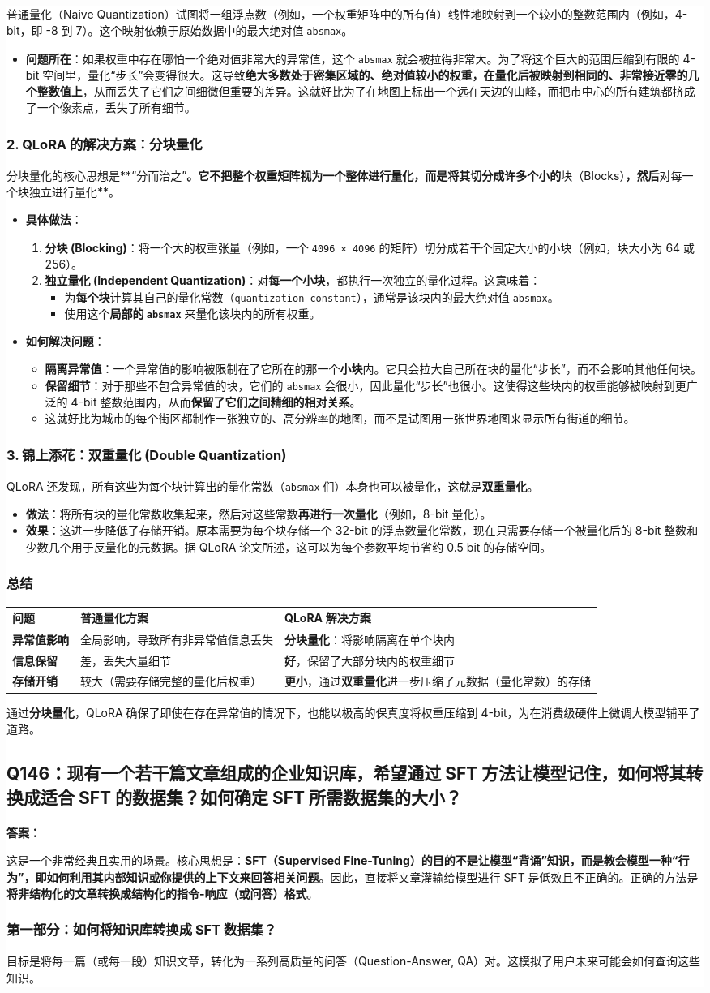 普通量化（Naive Quantization）试图将一组浮点数（例如，一个权重矩阵中的所有值）线性地映射到一个较小的整数范围内（例如，4-bit，即 -8 到 7）。这个映射依赖于原始数据中的最大绝对值 `absmax`。

*   **问题所在**：如果权重中存在哪怕一个绝对值非常大的异常值，这个 `absmax` 就会被拉得非常大。为了将这个巨大的范围压缩到有限的 4-bit 空间里，量化“步长”会变得很大。这导致**绝大多数处于密集区域的、绝对值较小的权重，在量化后被映射到相同的、非常接近零的几个整数值上**，从而丢失了它们之间细微但重要的差异。这就好比为了在地图上标出一个远在天边的山峰，而把市中心的所有建筑都挤成了一个像素点，丢失了所有细节。

### 2. QLoRA 的解决方案：分块量化

分块量化的核心思想是**“分而治之”**。它不把整个权重矩阵视为一个整体进行量化，而是将其切分成许多个小的**块（Blocks）**，然后**对每一个块独立进行量化**。

*   **具体做法**：
    1.  **分块 (Blocking)**：将一个大的权重张量（例如，一个 `4096 × 4096` 的矩阵）切分成若干个固定大小的小块（例如，块大小为 64 或 256）。
    2.  **独立量化 (Independent Quantization)**：对**每一个小块**，都执行一次独立的量化过程。这意味着：
        *   为**每个块**计算其自己的量化常数（`quantization constant`），通常是该块内的最大绝对值 `absmax`。
        *   使用这个**局部的 `absmax`** 来量化该块内的所有权重。

*   **如何解决问题**：
    *   **隔离异常值**：一个异常值的影响被限制在了它所在的那一个**小块**内。它只会拉大自己所在块的量化“步长”，而不会影响其他任何块。
    *   **保留细节**：对于那些不包含异常值的块，它们的 `absmax` 会很小，因此量化“步长”也很小。这使得这些块内的权重能够被映射到更广泛的 4-bit 整数范围内，从而**保留了它们之间精细的相对关系**。
    *   这就好比为城市的每个街区都制作一张独立的、高分辨率的地图，而不是试图用一张世界地图来显示所有街道的细节。

### 3. 锦上添花：双重量化 (Double Quantization)

QLoRA 还发现，所有这些为每个块计算出的量化常数（`absmax` 们）本身也可以被量化，这就是**双重量化**。

*   **做法**：将所有块的量化常数收集起来，然后对这些常数**再进行一次量化**（例如，8-bit 量化）。
*   **效果**：这进一步降低了存储开销。原本需要为每个块存储一个 32-bit 的浮点数量化常数，现在只需要存储一个被量化后的 8-bit 整数和少数几个用于反量化的元数据。据 QLoRA 论文所述，这可以为每个参数平均节省约 0.5 bit 的存储空间。

### 总结

| 问题 | 普通量化方案 | QLoRA 解决方案 |
| :--- | :--- | :--- |
| **异常值影响** | 全局影响，导致所有非异常值信息丢失 | **分块量化**：将影响隔离在单个块内 |
| **信息保留** | 差，丢失大量细节 | **好**，保留了大部分块内的权重细节 |
| **存储开销** | 较大（需要存储完整的量化后权重） | **更小**，通过**双重量化**进一步压缩了元数据（量化常数）的存储 |

通过**分块量化**，QLoRA 确保了即使在存在异常值的情况下，也能以极高的保真度将权重压缩到 4-bit，为在消费级硬件上微调大模型铺平了道路。
## Q146：现有一个若干篇文章组成的企业知识库，希望通过 SFT 方法让模型记住，如何将其转换成适合 SFT 的数据集？如何确定 SFT 所需数据集的大小？

**答案：**

这是一个非常经典且实用的场景。核心思想是：**SFT（Supervised Fine-Tuning）的目的不是让模型“背诵”知识，而是教会模型一种“行为”，即如何利用其内部知识或你提供的上下文来回答相关问题**。因此，直接将文章灌输给模型进行 SFT 是低效且不正确的。正确的方法是**将非结构化的文章转换成结构化的指令-响应（或问答）格式**。

### 第一部分：如何将知识库转换成 SFT 数据集？

目标是将每一篇（或每一段）知识文章，转化为一系列高质量的问答（Question-Answer, QA）对。这模拟了用户未来可能会如何查询这些知识。
